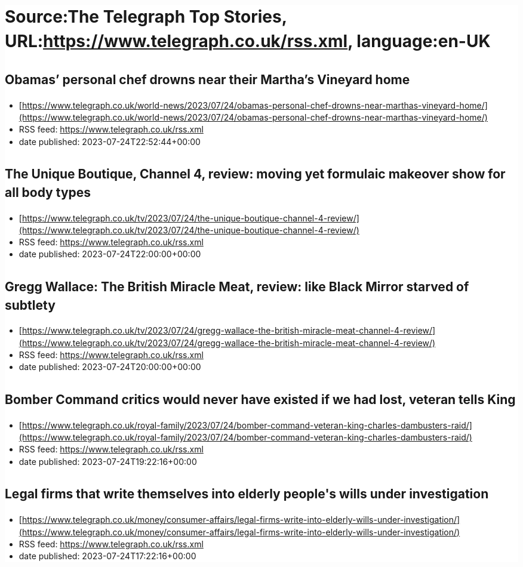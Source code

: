 # Source:The Telegraph Top Stories, URL:https://www.telegraph.co.uk/rss.xml, language:en-UK

## Obamas’ personal chef drowns near their Martha’s Vineyard home
 - [https://www.telegraph.co.uk/world-news/2023/07/24/obamas-personal-chef-drowns-near-marthas-vineyard-home/](https://www.telegraph.co.uk/world-news/2023/07/24/obamas-personal-chef-drowns-near-marthas-vineyard-home/)
 - RSS feed: https://www.telegraph.co.uk/rss.xml
 - date published: 2023-07-24T22:52:44+00:00



## The Unique Boutique, Channel 4, review: moving yet formulaic makeover show for all body types
 - [https://www.telegraph.co.uk/tv/2023/07/24/the-unique-boutique-channel-4-review/](https://www.telegraph.co.uk/tv/2023/07/24/the-unique-boutique-channel-4-review/)
 - RSS feed: https://www.telegraph.co.uk/rss.xml
 - date published: 2023-07-24T22:00:00+00:00



## Gregg Wallace: The British Miracle Meat, review: like Black Mirror starved of subtlety
 - [https://www.telegraph.co.uk/tv/2023/07/24/gregg-wallace-the-british-miracle-meat-channel-4-review/](https://www.telegraph.co.uk/tv/2023/07/24/gregg-wallace-the-british-miracle-meat-channel-4-review/)
 - RSS feed: https://www.telegraph.co.uk/rss.xml
 - date published: 2023-07-24T20:00:00+00:00



## Bomber Command critics would never have existed if we had lost, veteran tells King
 - [https://www.telegraph.co.uk/royal-family/2023/07/24/bomber-command-veteran-king-charles-dambusters-raid/](https://www.telegraph.co.uk/royal-family/2023/07/24/bomber-command-veteran-king-charles-dambusters-raid/)
 - RSS feed: https://www.telegraph.co.uk/rss.xml
 - date published: 2023-07-24T19:22:16+00:00



## Legal firms that write themselves into elderly people's wills under investigation
 - [https://www.telegraph.co.uk/money/consumer-affairs/legal-firms-write-into-elderly-wills-under-investigation/](https://www.telegraph.co.uk/money/consumer-affairs/legal-firms-write-into-elderly-wills-under-investigation/)
 - RSS feed: https://www.telegraph.co.uk/rss.xml
 - date published: 2023-07-24T17:22:16+00:00
